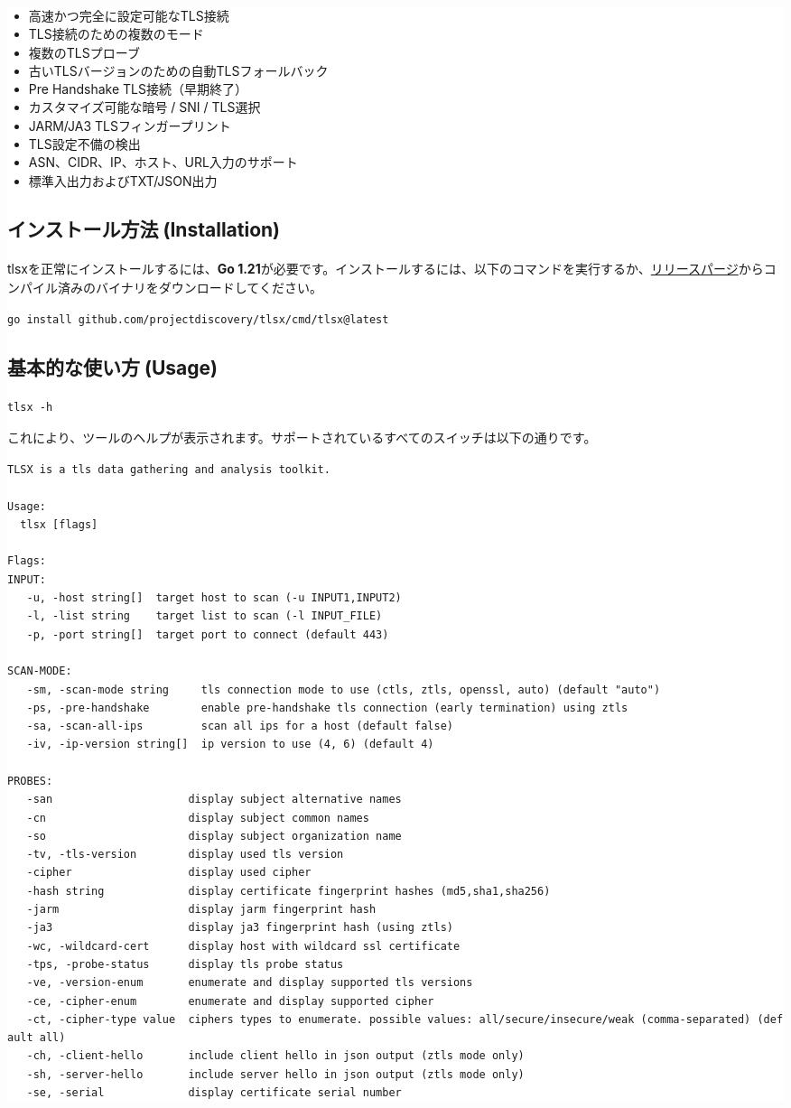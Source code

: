 * 高速かつ完全に設定可能なTLS接続
* TLS接続のための複数のモード
* 複数のTLSプローブ
* 古いTLSバージョンのための自動TLSフォールバック
* Pre Handshake TLS接続（早期終了）
* カスタマイズ可能な暗号 / SNI / TLS選択
* JARM/JA3 TLSフィンガープリント
* TLS設定不備の検出
* ASN、CIDR、IP、ホスト、URL入力のサポート
* 標準入出力およびTXT/JSON出力

## インストール方法 (Installation)

tlsxを正常にインストールするには、**Go 1.21**が必要です。インストールするには、以下のコマンドを実行するか、[リリースパージ](https://github.com/projectdiscovery/tlsx/releases)からコンパイル済みのバイナリをダウンロードしてください。

```
go install github.com/projectdiscovery/tlsx/cmd/tlsx@latest
```

## 基本的な使い方 (Usage)

```
tlsx -h
```

これにより、ツールのヘルプが表示されます。サポートされているすべてのスイッチは以下の通りです。

```
TLSX is a tls data gathering and analysis toolkit.

Usage:
  tlsx [flags]

Flags:
INPUT:
   -u, -host string[]  target host to scan (-u INPUT1,INPUT2)
   -l, -list string    target list to scan (-l INPUT_FILE)
   -p, -port string[]  target port to connect (default 443)

SCAN-MODE:
   -sm, -scan-mode string     tls connection mode to use (ctls, ztls, openssl, auto) (default "auto")
   -ps, -pre-handshake        enable pre-handshake tls connection (early termination) using ztls
   -sa, -scan-all-ips         scan all ips for a host (default false)
   -iv, -ip-version string[]  ip version to use (4, 6) (default 4)

PROBES:
   -san                     display subject alternative names
   -cn                      display subject common names
   -so                      display subject organization name
   -tv, -tls-version        display used tls version
   -cipher                  display used cipher
   -hash string             display certificate fingerprint hashes (md5,sha1,sha256)
   -jarm                    display jarm fingerprint hash
   -ja3                     display ja3 fingerprint hash (using ztls)
   -wc, -wildcard-cert      display host with wildcard ssl certificate
   -tps, -probe-status      display tls probe status
   -ve, -version-enum       enumerate and display supported tls versions
   -ce, -cipher-enum        enumerate and display supported cipher
   -ct, -cipher-type value  ciphers types to enumerate. possible values: all/secure/insecure/weak (comma-separated) (default all)
   -ch, -client-hello       include client hello in json output (ztls mode only)
   -sh, -server-hello       include server hello in json output (ztls mode only)
   -se, -serial             display certificate serial number
```